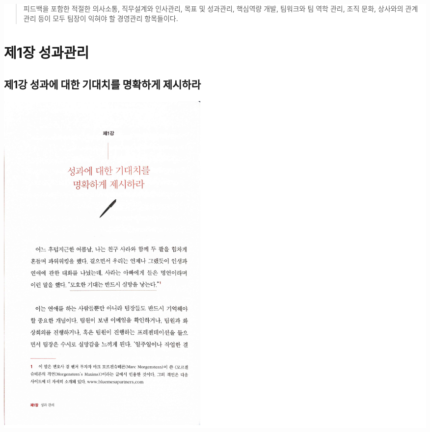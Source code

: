 > 피드백을 포함한 적절한 의사소통, 직무설계와 인사관리, 목표 및 성과관리, 핵심역량 개발, 팀워크와 팀 역학 관리, 조직 문화, 상사와의 관계 관리 등이 모두 팀장이 익혀야 할 경영관리 항목들이다.

# 제1장 성과관리

## 제1강 성과에 대한 기대치를 명확하게 제시하라
<img src="bringing_up_the_boss/6.jpg" alt="" width="400"/>
